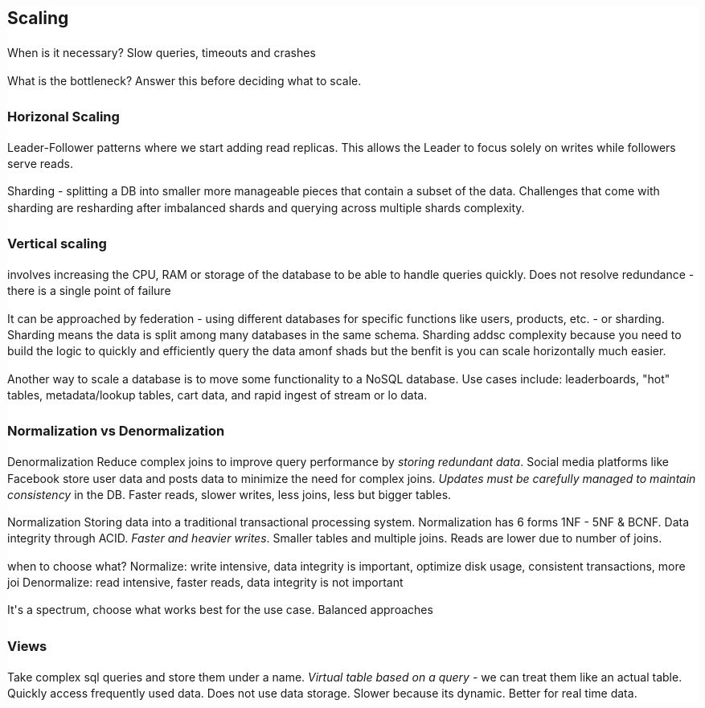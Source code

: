 
## Scaling 

When is it necessary?
Slow queries, timeouts and crashes

What is the bottleneck? Answer this before deciding what to scale.

### Horizonal Scaling
Leader-Follower patterns where we start adding read replicas. This allows the Leader to focus solely on writes while followers serve reads.

Sharding - splitting a DB into smaller more manageable pieces that contain a subset of the data. Challenges that come with sharding are resharding after imbalanced shards and querying across multiple shards complexity.

### Vertical scaling 
involves increasing the CPU, RAM or storage of the database to be able to handle queries quickly. Does not resolve redundance - there is a single point of failure

It can be approached by federation - using different databases for specific functions like users, products, etc. - or sharding. Sharding means the data is split among many databases in the same schema. Sharding addsc complexity because you need to build the logic to quickly and efficiently query the data amonf shads but the benfit is you can scale horizontally much easier. 

Another way to scale a database is to move some functionality to a NoSQL database. Use cases include: leaderboards, "hot" tables, metadata/lookup tables, cart data, and rapid ingest of stream or lo data. 

### Normalization vs Denormalization
Denormalization
Reduce complex joins to improve query performance by *storing redundant data*. Social media platforms like Facebook store user data and posts data to minimize the need for complex joins. *Updates must be carefully managed to maintain consistency* in the DB. Faster reads, slower writes, less joins, less but bigger tables.

Normalization
Storing data into a traditional transactional processing system. Normalization has 6 forms 1NF - 5NF & BCNF. Data integrity through ACID. *Faster and heavier writes*. Smaller tables and multiple joins. Reads are lower due to number of joins.

when to choose what?
Normalize: write intensive, data integrity is important, optimize disk usage, consistent transactions, more joi
Denormalize: read intensive, faster reads, data integrity is not important

It's a spectrum, choose what works best for the use case. Balanced approaches

### Views
Take complex sql queries and store them under a name. *Virtual table based on a query* - we can treat them like an actual table. Quickly access frequently used data. Does not use data storage. Slower because its dynamic. Better for real time data.
